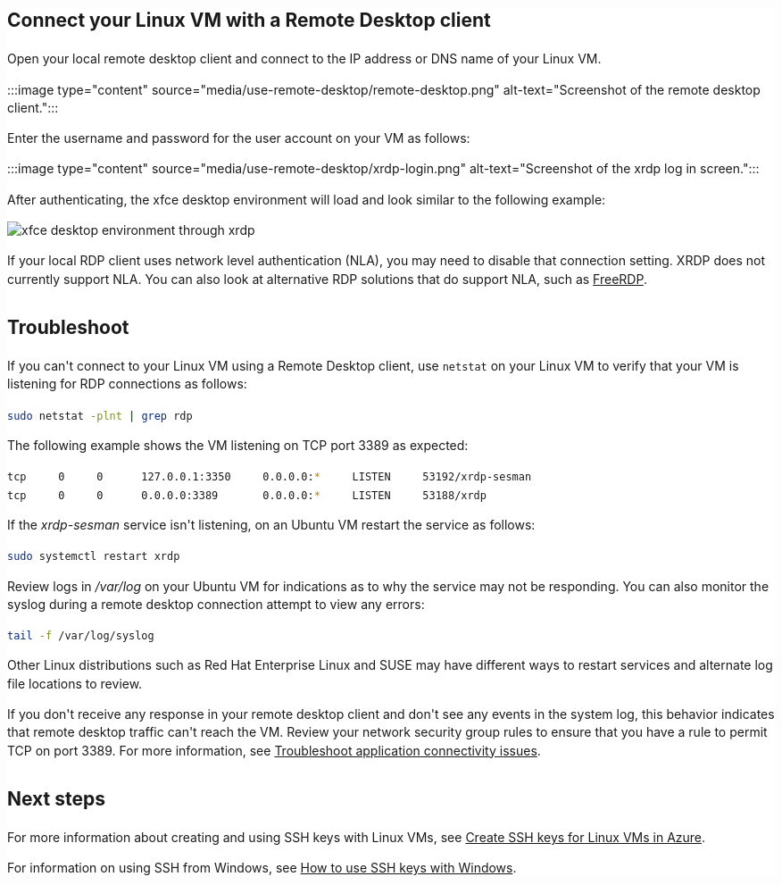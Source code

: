 ## Connect your Linux VM with a Remote Desktop client

Open your local remote desktop client and connect to the IP address or DNS name of your Linux VM.

:::image type="content" source="media/use-remote-desktop/remote-desktop.png" alt-text="Screenshot of the remote desktop client.":::

Enter the username and password for the user account on your VM as follows:

:::image type="content" source="media/use-remote-desktop/xrdp-login.png" alt-text="Screenshot of the xrdp log in screen.":::

After authenticating, the xfce desktop environment will load and look similar to the following example:

![xfce desktop environment through xrdp](./media/use-remote-desktop/xfce-desktop-environment.png)



If your local RDP client uses network level authentication (NLA), you may need to disable that connection setting. XRDP does not currently support NLA. You can also look at alternative RDP solutions that do support NLA, such as [FreeRDP](https://www.freerdp.com).





## Troubleshoot
If you can't connect to your Linux VM using a Remote Desktop client, use `netstat` on your Linux VM to verify that your VM is listening for RDP connections as follows:

```bash
sudo netstat -plnt | grep rdp
```

The following example shows the VM listening on TCP port 3389 as expected:

```bash
tcp     0     0      127.0.0.1:3350     0.0.0.0:*     LISTEN     53192/xrdp-sesman
tcp     0     0      0.0.0.0:3389       0.0.0.0:*     LISTEN     53188/xrdp
```

If the *xrdp-sesman* service isn't listening, on an Ubuntu VM restart the service as follows:

```bash
sudo systemctl restart xrdp
```

Review logs in */var/log* on your Ubuntu VM for indications as to why the service may not be responding. You can also monitor the syslog during a remote desktop connection attempt to view any errors:

```bash
tail -f /var/log/syslog
```

Other Linux distributions such as Red Hat Enterprise Linux and SUSE may have different ways to restart services and alternate log file locations to review.

If you don't receive any response in your remote desktop client and don't see any events in the system log, this behavior indicates that remote desktop traffic can't reach the VM. Review your network security group rules to ensure that you have a rule to permit TCP on port 3389. For more information, see [Troubleshoot application connectivity issues](/troubleshoot/azure/virtual-machines/troubleshoot-app-connection).



## Next steps
For more information about creating and using SSH keys with Linux VMs, see [Create SSH keys for Linux VMs in Azure](mac-create-ssh-keys.md).

For information on using SSH from Windows, see [How to use SSH keys with Windows](ssh-from-windows.md).
